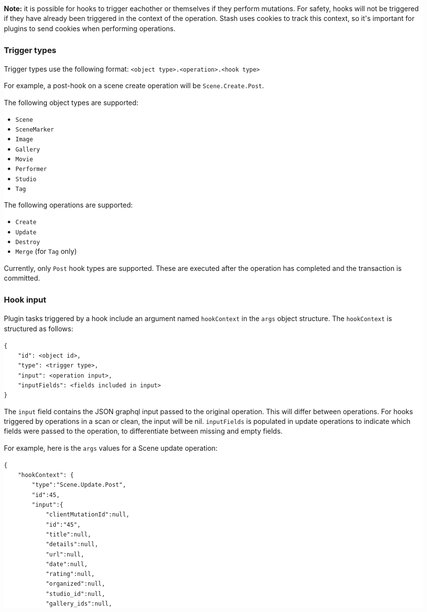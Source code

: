 **Note:** it is possible for hooks to trigger eachother or themselves if they perform mutations. For safety, hooks will not be triggered if they have already been triggered in the context of the operation. Stash uses cookies to track this context, so it's important for plugins to send cookies when performing operations.

### Trigger types

Trigger types use the following format:
`<object type>.<operation>.<hook type>`

For example, a post-hook on a scene create operation will be `Scene.Create.Post`.

The following object types are supported:
* `Scene`
* `SceneMarker`
* `Image`
* `Gallery`
* `Movie`
* `Performer`
* `Studio`
* `Tag`

The following operations are supported:
* `Create`
* `Update`
* `Destroy`
* `Merge` (for `Tag` only)

Currently, only `Post` hook types are supported. These are executed after the operation has completed and the transaction is committed.

### Hook input

Plugin tasks triggered by a hook include an argument named `hookContext` in the `args` object structure. The `hookContext` is structured as follows:

```
{
    "id": <object id>,
    "type": <trigger type>,
    "input": <operation input>,
    "inputFields": <fields included in input>
}
```

The `input` field contains the JSON graphql input passed to the original operation. This will differ between operations. For hooks triggered by operations in a scan or clean, the input will be nil. `inputFields` is populated in update operations to indicate which fields were passed to the operation, to differentiate between missing and empty fields.

For example, here is the `args` values for a Scene update operation:

```
{
    "hookContext": {
        "type":"Scene.Update.Post",
        "id":45,
        "input":{
            "clientMutationId":null,
            "id":"45",
            "title":null,
            "details":null,
            "url":null,
            "date":null,
            "rating":null,
            "organized":null,
            "studio_id":null,
            "gallery_ids":null,
```